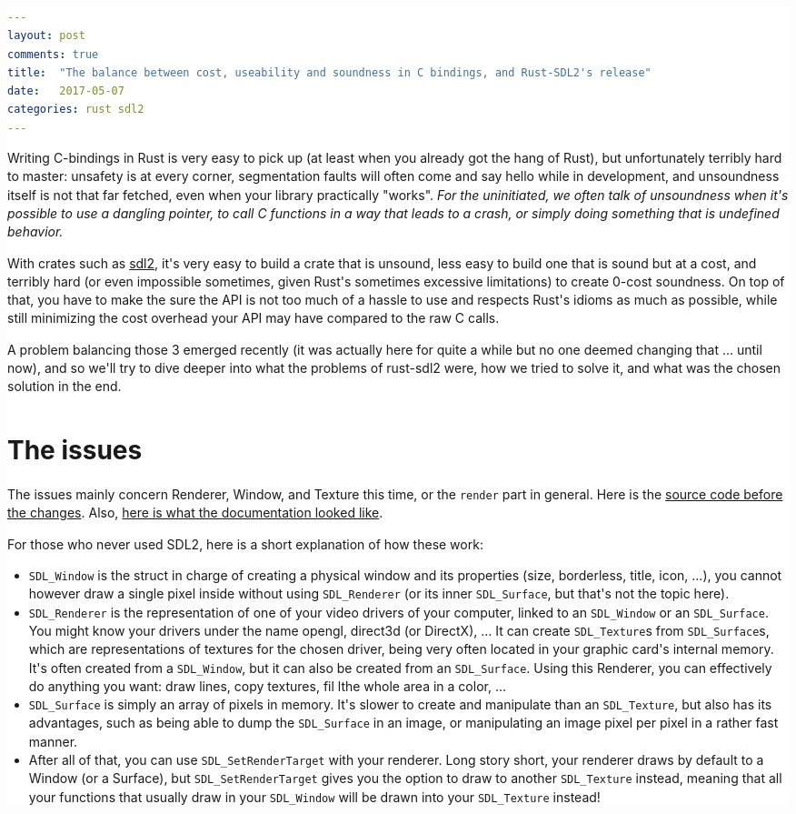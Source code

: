 ```yaml
---
layout: post
comments: true
title:  "The balance between cost, useability and soundness in C bindings, and Rust-SDL2's release"
date:   2017-05-07
categories: rust sdl2
---
```


Writing C-bindings in Rust is very easy to pick up (at least when you already got the hang of Rust), but unfortunately terribly hard to master: unsafety is at every corner, segmentation faults will often come and say hello while in development, and unsoundness itself is not that far fetched, even when your library practically "works". *For the uninitiated, we often talk of unsoundness when it's possible to use a dangling pointer, to call C functions in a way that leads to a crash, or simply doing something that is undefined behavior.*

With crates such as [sdl2](https://github.com/AngryLawyer/rust-sdl2/), it's very easy to build a crate that is unsound, less easy to build one that is sound but at a cost, and terribly hard (or even impossible sometimes, given Rust's sometimes excessive limitations) to create 0-cost soundness. On top of that, you have to make the sure the API is not too much of a hassle to use and respects Rust's idioms as much as possible, while still minimizing the cost overhead your API may have compared to the raw C calls.

A problem balancing those 3 emerged recently (it was actually here for quite a while but no one deemed changing that ... until now), and so we'll try to dive deeper into what the problems of rust-sdl2 were, how we tried to solve it, and what was the chosen solution in the end.

# The issues

The issues mainly concern Renderer, Window, and Texture this time, or the `render` part in general. Here is the [source code before the changes](https://github.com/AngryLawyer/rust-sdl2/tree/1a0d7d8a5a9408ddb529b2624ca4011e1dfd7a1e). Also, [here is what the documentation looked like](https://docs.rs/sdl2/0.29.1/sdl2/render/index.html).

For those who never used SDL2, here is a short explanation of how these work:

* `SDL_Window` is the struct in charge of creating a physical window and its properties (size, borderless, title, icon, ...), you cannot however draw a single pixel inside without using `SDL_Renderer` (or its inner `SDL_Surface`, but that's not the topic here).
* `SDL_Renderer` is the representation of one of your video drivers of your computer, linked to an `SDL_Window` or an `SDL_Surface`. You might know your drivers under the name opengl, direct3d (or DirectX), ... It can create `SDL_Texture`s from `SDL_Surface`s, which are representations of textures for the chosen driver, being very often located in your graphic card's internal memory. It's often created from a `SDL_Window`, but it can also be created from an `SDL_Surface`. Using this Renderer, you can effectively do anything you want: draw lines, copy textures, fil lthe whole area in a color, ... 
* `SDL_Surface` is simply an array of pixels in memory. It's slower to create and manipulate than an `SDL_Texture`, but also has its advantages, such as being able to dump the `SDL_Surface` in an image, or manipulating an image pixel per pixel in a rather fast manner.
* After all of that, you can use `SDL_SetRenderTarget` with your renderer. Long story short, your renderer draws by default to a Window (or a Surface), but `SDL_SetRenderTarget` gives you the option to draw to another `SDL_Texture` instead, meaning that all your functions that usually draw in your `SDL_Window` will be drawn into your `SDL_Texture` instead!
